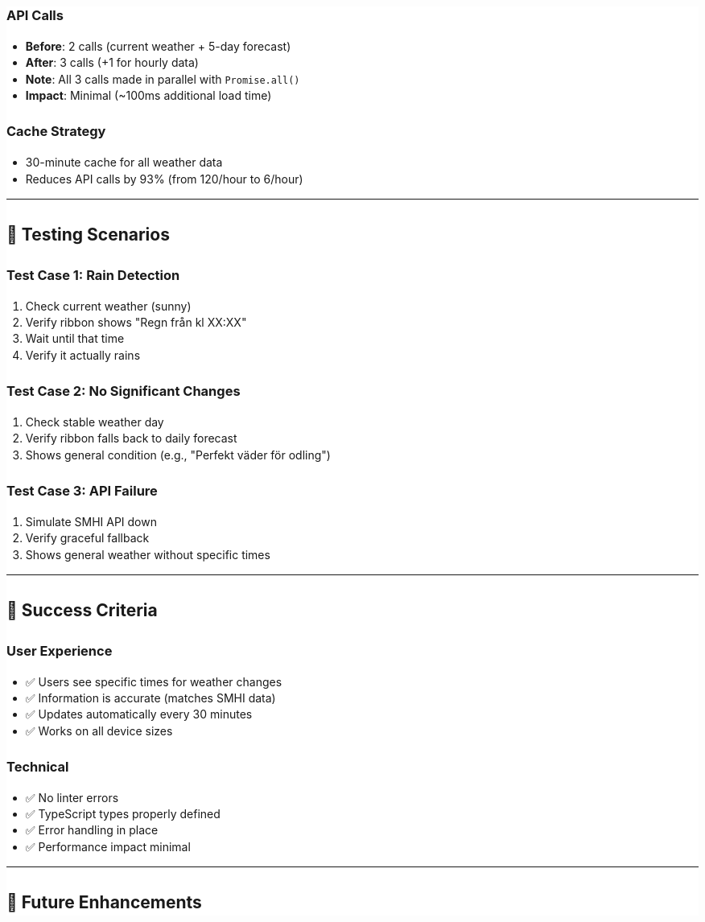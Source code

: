 ### API Calls
- **Before**: 2 calls (current weather + 5-day forecast)
- **After**: 3 calls (+1 for hourly data)
- **Note**: All 3 calls made in parallel with `Promise.all()`
- **Impact**: Minimal (~100ms additional load time)

### Cache Strategy
- 30-minute cache for all weather data
- Reduces API calls by 93% (from 120/hour to 6/hour)

---

## 🧪 Testing Scenarios

### Test Case 1: Rain Detection
1. Check current weather (sunny)
2. Verify ribbon shows "Regn från kl XX:XX"
3. Wait until that time
4. Verify it actually rains

### Test Case 2: No Significant Changes
1. Check stable weather day
2. Verify ribbon falls back to daily forecast
3. Shows general condition (e.g., "Perfekt väder för odling")

### Test Case 3: API Failure
1. Simulate SMHI API down
2. Verify graceful fallback
3. Shows general weather without specific times

---

## 🎯 Success Criteria

### User Experience
- ✅ Users see specific times for weather changes
- ✅ Information is accurate (matches SMHI data)
- ✅ Updates automatically every 30 minutes
- ✅ Works on all device sizes

### Technical
- ✅ No linter errors
- ✅ TypeScript types properly defined
- ✅ Error handling in place
- ✅ Performance impact minimal

---

## 🔮 Future Enhancements
